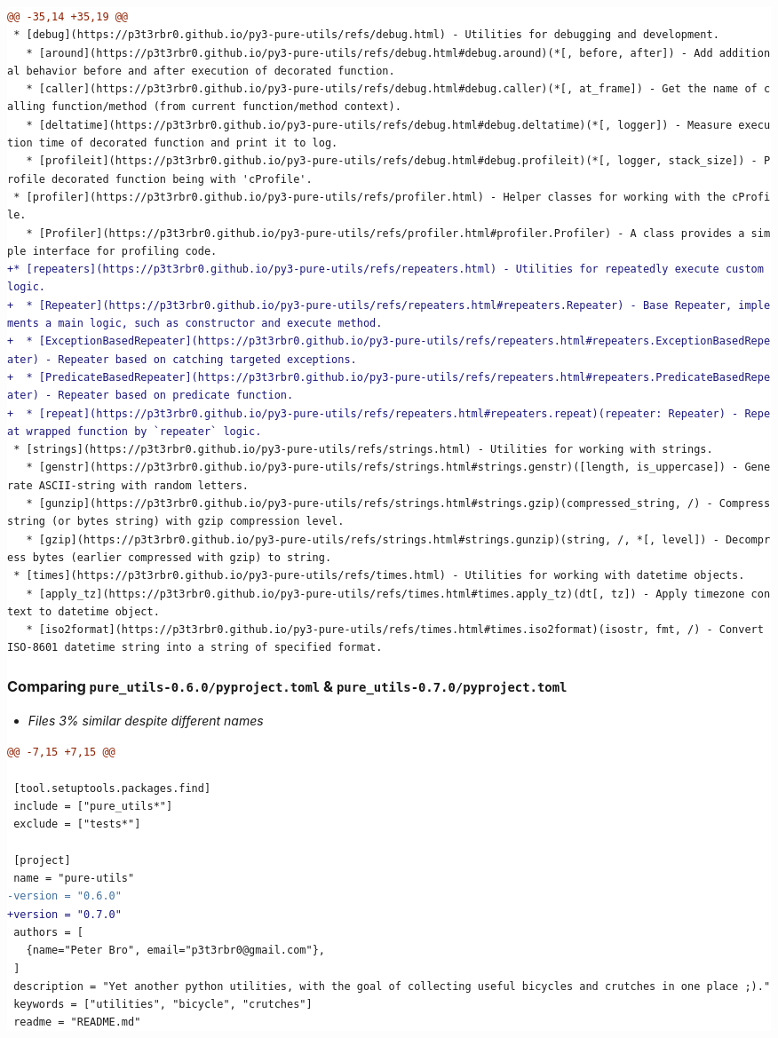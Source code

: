 ```diff
@@ -35,14 +35,19 @@
 * [debug](https://p3t3rbr0.github.io/py3-pure-utils/refs/debug.html) - Utilities for debugging and development.
   * [around](https://p3t3rbr0.github.io/py3-pure-utils/refs/debug.html#debug.around)(*[, before, after]) - Add additional behavior before and after execution of decorated function.
   * [caller](https://p3t3rbr0.github.io/py3-pure-utils/refs/debug.html#debug.caller)(*[, at_frame]) - Get the name of calling function/method (from current function/method context).
   * [deltatime](https://p3t3rbr0.github.io/py3-pure-utils/refs/debug.html#debug.deltatime)(*[, logger]) - Measure execution time of decorated function and print it to log.
   * [profileit](https://p3t3rbr0.github.io/py3-pure-utils/refs/debug.html#debug.profileit)(*[, logger, stack_size]) - Profile decorated function being with 'cProfile'.
 * [profiler](https://p3t3rbr0.github.io/py3-pure-utils/refs/profiler.html) - Helper classes for working with the cProfile.
   * [Profiler](https://p3t3rbr0.github.io/py3-pure-utils/refs/profiler.html#profiler.Profiler) - A class provides a simple interface for profiling code.
+* [repeaters](https://p3t3rbr0.github.io/py3-pure-utils/refs/repeaters.html) - Utilities for repeatedly execute custom logic.
+  * [Repeater](https://p3t3rbr0.github.io/py3-pure-utils/refs/repeaters.html#repeaters.Repeater) - Base Repeater, implements a main logic, such as constructor and execute method.
+  * [ExceptionBasedRepeater](https://p3t3rbr0.github.io/py3-pure-utils/refs/repeaters.html#repeaters.ExceptionBasedRepeater) - Repeater based on catching targeted exceptions.
+  * [PredicateBasedRepeater](https://p3t3rbr0.github.io/py3-pure-utils/refs/repeaters.html#repeaters.PredicateBasedRepeater) - Repeater based on predicate function.
+  * [repeat](https://p3t3rbr0.github.io/py3-pure-utils/refs/repeaters.html#repeaters.repeat)(repeater: Repeater) - Repeat wrapped function by `repeater` logic.
 * [strings](https://p3t3rbr0.github.io/py3-pure-utils/refs/strings.html) - Utilities for working with strings.
   * [genstr](https://p3t3rbr0.github.io/py3-pure-utils/refs/strings.html#strings.genstr)([length, is_uppercase]) - Generate ASCII-string with random letters.
   * [gunzip](https://p3t3rbr0.github.io/py3-pure-utils/refs/strings.html#strings.gzip)(compressed_string, /) - Compress string (or bytes string) with gzip compression level.
   * [gzip](https://p3t3rbr0.github.io/py3-pure-utils/refs/strings.html#strings.gunzip)(string, /, *[, level]) - Decompress bytes (earlier compressed with gzip) to string.
 * [times](https://p3t3rbr0.github.io/py3-pure-utils/refs/times.html) - Utilities for working with datetime objects.
   * [apply_tz](https://p3t3rbr0.github.io/py3-pure-utils/refs/times.html#times.apply_tz)(dt[, tz]) - Apply timezone context to datetime object.
   * [iso2format](https://p3t3rbr0.github.io/py3-pure-utils/refs/times.html#times.iso2format)(isostr, fmt, /) - Convert ISO-8601 datetime string into a string of specified format.
```

### Comparing `pure_utils-0.6.0/pyproject.toml` & `pure_utils-0.7.0/pyproject.toml`

 * *Files 3% similar despite different names*

```diff
@@ -7,15 +7,15 @@
 
 [tool.setuptools.packages.find]
 include = ["pure_utils*"]
 exclude = ["tests*"]
 
 [project]
 name = "pure-utils"
-version = "0.6.0"
+version = "0.7.0"
 authors = [
   {name="Peter Bro", email="p3t3rbr0@gmail.com"},
 ]
 description = "Yet another python utilities, with the goal of collecting useful bicycles and crutches in one place ;)."
 keywords = ["utilities", "bicycle", "crutches"]
 readme = "README.md"
```